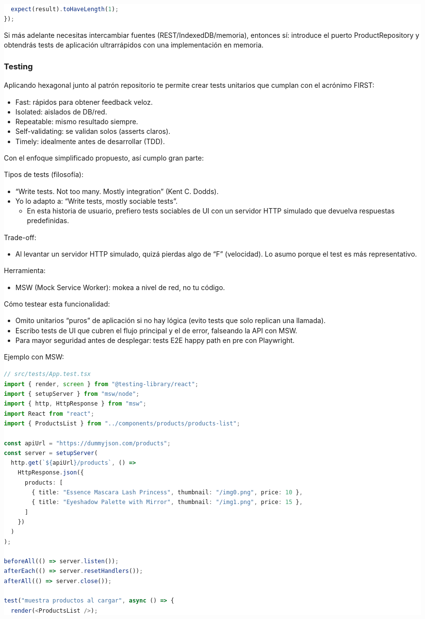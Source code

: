 ```typescript 
  expect(result).toHaveLength(1);
});
```

Si más adelante necesitas intercambiar fuentes (REST/IndexedDB/memoria), entonces sí: introduce el puerto ProductRepository y obtendrás tests de aplicación ultrarrápidos con una implementación en memoria.

### Testing

Aplicando hexagonal junto al patrón repositorio te permite crear tests unitarios que cumplan con el acrónimo FIRST:
- Fast: rápidos para obtener feedback veloz.
- Isolated: aislados de DB/red.
- Repeatable: mismo resultado siempre.
- Self-validating: se validan solos (asserts claros).
- Timely: idealmente antes de desarrollar (TDD).

Con el enfoque simplificado propuesto, así cumplo gran parte:

Tipos de tests (filosofía):
- “Write tests. Not too many. Mostly integration” (Kent C. Dodds).
- Yo lo adapto a: “Write tests, mostly sociable tests”.
  - En esta historia de usuario, prefiero tests sociables de UI con un servidor HTTP simulado que devuelva respuestas predefinidas.

Trade-off:
- Al levantar un servidor HTTP simulado, quizá pierdas algo de “F” (velocidad). Lo asumo porque el test es más representativo.

Herramienta:
- MSW (Mock Service Worker): mokea a nivel de red, no tu código.

Cómo testear esta funcionalidad:
- Omito unitarios “puros” de aplicación si no hay lógica (evito tests que solo replican una llamada).
- Escribo tests de UI que cubren el flujo principal y el de error, falseando la API con MSW.
- Para mayor seguridad antes de desplegar: tests E2E happy path en pre con Playwright.

Ejemplo con MSW:

```typescript
// src/tests/App.test.tsx
import { render, screen } from "@testing-library/react";
import { setupServer } from "msw/node";
import { http, HttpResponse } from "msw";
import React from "react";
import { ProductsList } from "../components/products/products-list";

const apiUrl = "https://dummyjson.com/products";
const server = setupServer(
  http.get(`${apiUrl}/products`, () =>
    HttpResponse.json({
      products: [
        { title: "Essence Mascara Lash Princess", thumbnail: "/img0.png", price: 10 },
        { title: "Eyeshadow Palette with Mirror", thumbnail: "/img1.png", price: 15 },
      ]
    })
  )
);

beforeAll(() => server.listen());
afterEach(() => server.resetHandlers());
afterAll(() => server.close());

test("muestra productos al cargar", async () => {
  render(<ProductsList />);
```